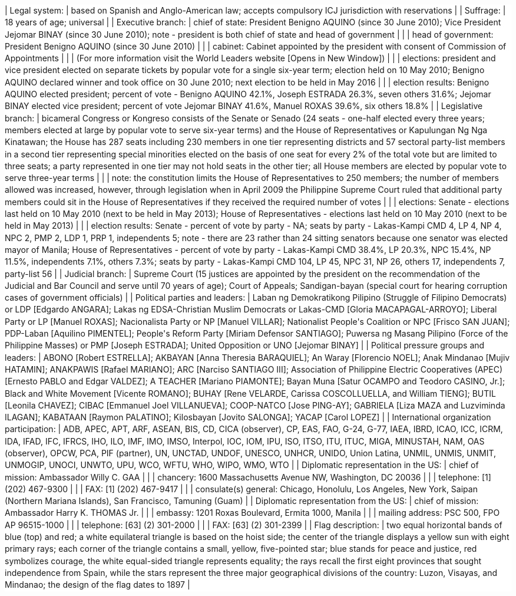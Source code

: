 | Legal system: | based on Spanish and Anglo-American law; accepts compulsory ICJ jurisdiction with reservations |
| Suffrage: | 18 years of age; universal |
| Executive branch: | chief of state: President Benigno AQUINO (since 30 June 2010); Vice President Jejomar BINAY (since 30 June 2010); note - president is both chief of state and head of government |
| | head of government: President Benigno AQUINO (since 30 June 2010) |
| | cabinet: Cabinet appointed by the president with consent of Commission of Appointments |
| | (For more information visit the World Leaders website [Opens in New Window]) |
| | elections: president and vice president elected on separate tickets by popular vote for a single six-year term; election held on 10 May 2010; Benigno AQUINO declared winner and took office on 30 June 2010; next election to be held in May 2016 |
| | election results: Benigno AQUINO elected president; percent of vote - Benigno AQUINO 42.1%, Joseph ESTRADA 26.3%, seven others 31.6%; Jejomar BINAY elected vice president; percent of vote Jejomar BINAY 41.6%, Manuel ROXAS 39.6%, six others 18.8% |
| Legislative branch: | bicameral Congress or Kongreso consists of the Senate or Senado (24 seats - one-half elected every three years; members elected at large by popular vote to serve six-year terms) and the House of Representatives or Kapulungan Ng Nga Kinatawan; the House has 287 seats including 230 members in one tier representing districts and 57 sectoral party-list members in a second tier representing special minorities elected on the basis of one seat for every 2% of the total vote but are limited to three seats; a party represented in one tier may not hold seats in the other tier; all House members are elected by popular vote to serve three-year terms |
| | note: the constitution limits the House of Representatives to 250 members; the number of members allowed was increased, however, through legislation when in April 2009 the Philippine Supreme Court ruled that additional party members could sit in the House of Representatives if they received the required number of votes |
| | elections: Senate - elections last held on 10 May 2010 (next to be held in May 2013); House of Representatives - elections last held on 10 May 2010 (next to be held in May 2013) |
| | election results: Senate - percent of vote by party - NA; seats by party - Lakas-Kampi CMD 4, LP 4, NP 4, NPC 2, PMP 2, LDP 1, PRP 1, independents 5; note - there are 23 rather than 24 sitting senators because one senator was elected mayor of Manila; House of Representatives - percent of vote by party - Lakas-Kampi CMD 38.4%, LP 20.3%, NPC 15.4%, NP 11.5%, independents 7.1%, others 7.3%; seats by party - Lakas-Kampi CMD 104, LP 45, NPC 31, NP 26, others 17, independents 7, party-list 56 |
| Judicial branch: | Supreme Court (15 justices are appointed by the president on the recommendation of the Judicial and Bar Council and serve until 70 years of age); Court of Appeals; Sandigan-bayan (special court for hearing corruption cases of government officials) |
| Political parties and leaders: | Laban ng Demokratikong Pilipino (Struggle of Filipino Democrats) or LDP [Edgardo ANGARA]; Lakas ng EDSA-Christian Muslim Democrats or Lakas-CMD [Gloria MACAPAGAL-ARROYO]; Liberal Party or LP [Manuel ROXAS]; Nacionalista Party or NP [Manuel VILLAR]; Nationalist People's Coalition or NPC [Frisco SAN JUAN]; PDP-Laban [Aquilino PIMENTEL]; People's Reform Party [Miriam Defensor SANTIAGO]; Puwersa ng Masang Pilipino (Force of the Philippine Masses) or PMP [Joseph ESTRADA]; United Opposition or UNO [Jejomar BINAY] |
| Political pressure groups and leaders: | ABONO [Robert ESTRELLA]; AKBAYAN [Anna Theresia BARAQUIEL]; An Waray [Florencio NOEL]; Anak Mindanao [Mujiv HATAMIN]; ANAKPAWIS [Rafael MARIANO]; ARC [Narciso SANTIAGO III]; Association of Philippine Electric Cooperatives (APEC) [Ernesto PABLO and Edgar VALDEZ]; A TEACHER [Mariano PIAMONTE]; Bayan Muna [Satur OCAMPO and Teodoro CASINO, Jr.]; Black and White Movement [Vicente ROMANO]; BUHAY [Rene VELARDE, Carissa COSCOLLUELLA, and William TIENG]; BUTIL [Leonila CHAVEZ]; CIBAC [Emmanuel Joel VILLANUEVA]; COOP-NATCO [Jose PING-AY]; GABRIELA [Liza MAZA and Luzviminda ILAGAN]; KABATAAN [Raymon PALATINO]; Kilosbayan [Jovito SALONGA]; YACAP [Carol LOPEZ] |
| International organization participation: | ADB, APEC, APT, ARF, ASEAN, BIS, CD, CICA (observer), CP, EAS, FAO, G-24, G-77, IAEA, IBRD, ICAO, ICC, ICRM, IDA, IFAD, IFC, IFRCS, IHO, ILO, IMF, IMO, IMSO, Interpol, IOC, IOM, IPU, ISO, ITSO, ITU, ITUC, MIGA, MINUSTAH, NAM, OAS (observer), OPCW, PCA, PIF (partner), UN, UNCTAD, UNDOF, UNESCO, UNHCR, UNIDO, Union Latina, UNMIL, UNMIS, UNMIT, UNMOGIP, UNOCI, UNWTO, UPU, WCO, WFTU, WHO, WIPO, WMO, WTO |
| Diplomatic representation in the US: | chief of mission: Ambassador Willy C. GAA |
| | chancery: 1600 Massachusetts Avenue NW, Washington, DC 20036 |
| | telephone: [1] (202) 467-9300 |
| | FAX: [1] (202) 467-9417 |
| | consulate(s) general: Chicago, Honolulu, Los Angeles, New York, Saipan (Northern Mariana Islands), San Francisco, Tamuning (Guam) |
| Diplomatic representation from the US: | chief of mission: Ambassador Harry K. THOMAS Jr. |
| | embassy: 1201 Roxas Boulevard, Ermita 1000, Manila |
| | mailing address: PSC 500, FPO AP 96515-1000 |
| | telephone: [63] (2) 301-2000 |
| | FAX: [63] (2) 301-2399 |
| Flag description: | two equal horizontal bands of blue (top) and red; a white equilateral triangle is based on the hoist side; the center of the triangle displays a yellow sun with eight primary rays; each corner of the triangle contains a small, yellow, five-pointed star; blue stands for peace and justice, red symbolizes courage, the white equal-sided triangle represents equality; the rays recall the first eight provinces that sought independence from Spain, while the stars represent the three major geographical divisions of the country: Luzon, Visayas, and Mindanao; the design of the flag dates to 1897 |